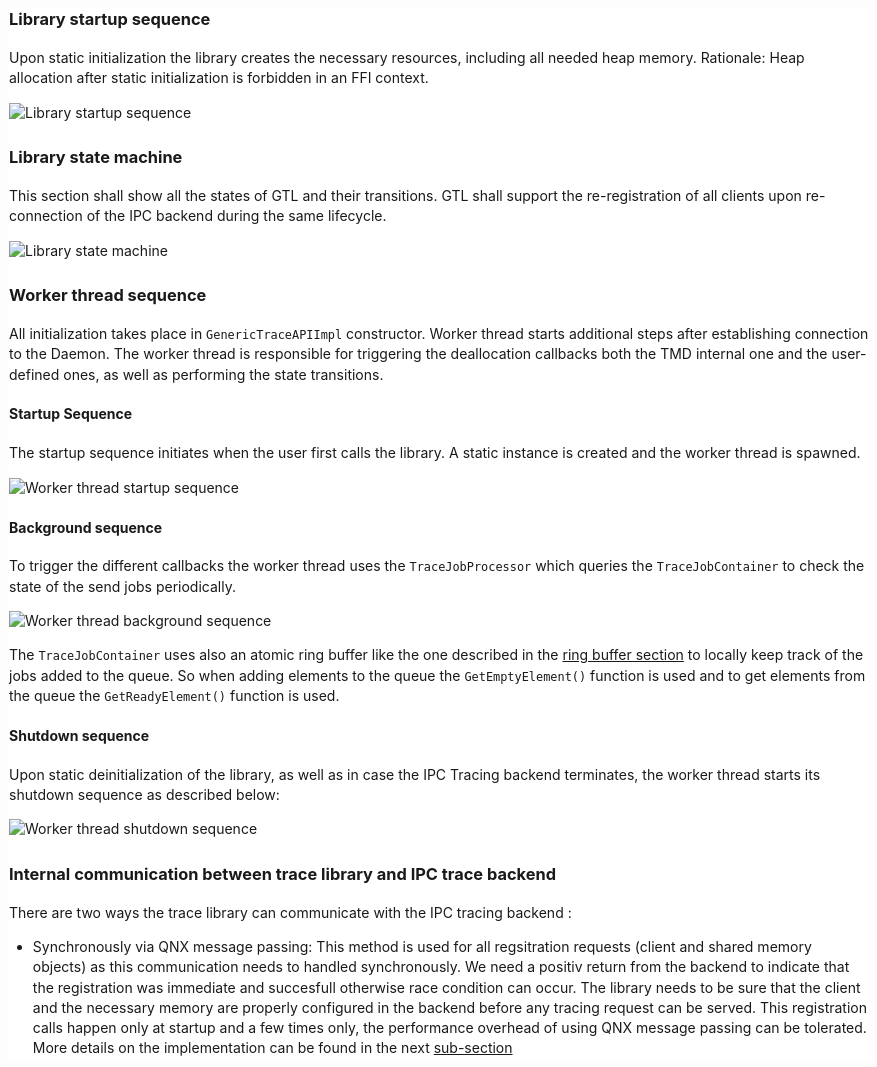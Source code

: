 ### Library startup sequence

Upon static initialization the library creates the necessary resources, including all needed heap memory. Rationale: Heap allocation after static initialization is forbidden in an FFI context.

![Library startup sequence](https://www.plantuml.com/plantuml/proxy?src=https://raw.githubusercontent.com/swh/safe-posix-platform/score/analysis/tracing/library/design/assets/library_start_sequence.puml?ref=a6afad65d545d0c12f7f382cdec7d1638c3d7893)

### Library state machine

This section shall show all the states of GTL and their transitions. GTL shall support the re-registration of all clients upon re-connection of the IPC backend during the same lifecycle.

![Library state machine](https://www.plantuml.com/plantuml/proxy?src=https://raw.githubusercontent.com/swh/safe-posix-platform/score/analysis/tracing/library/design/assets/library_state_machine.puml?ref=e331c110d8fcb260bbeceaf8390bd76d8d241e38)

### Worker thread sequence

All initialization takes place in `GenericTraceAPIImpl` constructor. Worker thread starts additional steps after establishing connection to the Daemon.
The worker thread is responsible for triggering the deallocation callbacks both the TMD internal one and the user-defined ones, as well as performing the state transitions.

#### Startup Sequence

The startup sequence initiates when the user first calls the library. A static instance is created and the worker thread is spawned.

![Worker thread startup sequence](https://www.plantuml.com/plantuml/proxy?src=https://raw.githubusercontent.com/swh/safe-posix-platform/score/analysis/tracing/library/design/assets/worker_thread_start_sequence.puml?ref=01b927eb7f89e2f82a3e0f6f9c9479bbfd3cbf73)

#### Background sequence

To trigger the different callbacks the worker thread uses the `TraceJobProcessor` which queries the  `TraceJobContainer` to check the state of the send jobs periodically.

![Worker thread background sequence](https://www.plantuml.com/plantuml/proxy?src=https://raw.githubusercontent.com/swh/safe-posix-platform/score/analysis/tracing/library/design/assets/worker_thread_main_sequence.puml?ref=01b927eb7f89e2f82a3e0f6f9c9479bbfd3cbf73)

The `TraceJobContainer` uses also an atomic ring buffer like the one described in the [ring buffer section](#ring-buffer) to locally keep track of the jobs added to the queue.
So when adding elements to the queue the `GetEmptyElement()` function is used and to get elements from the queue the `GetReadyElement()` function is used.

#### Shutdown sequence

Upon static deinitialization of the library, as well as in case the IPC Tracing backend terminates, the worker thread starts its shutdown sequence as described below:

![Worker thread shutdown sequence](https://www.plantuml.com/plantuml/proxy?src=https://raw.githubusercontent.com/swh/safe-posix-platform/score/analysis/tracing/library/design/assets/worker_thread_shutdown.puml?ref=01b927eb7f89e2f82a3e0f6f9c9479bbfd3cbf73)

### Internal communication between trace library and IPC trace backend

There are two ways the trace library can communicate with the IPC tracing backend :

- Synchronously via QNX message passing: This method is used for all regsitration requests (client and shared memory objects) as this communication needs to handled synchronously. We need a positiv return from the backend to indicate that the registration was immediate and succesfull otherwise race condition can occur. The library needs to be sure that the client and the necessary memory are properly configured in the backend before any tracing request can be served. This registration calls happen only at startup and a few times only, the performance overhead of using QNX message passing can be tolerated. More details on the implementation can be found in the next [sub-section](#using-qnx-message-passing-to-communicate-with-the-backend)
